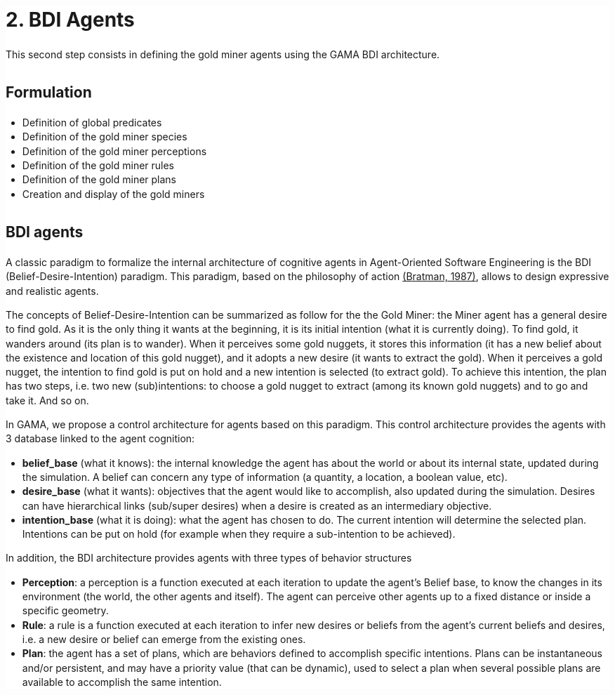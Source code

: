 # 2. BDI Agents
This second step consists in defining the gold miner agents using the GAMA BDI architecture.

## Formulation
  * Definition of global predicates
  * Definition of the gold miner species
  * Definition of the gold miner perceptions
  * Definition of the gold miner rules
  * Definition of the gold miner plans
  * Creation and display of the gold miners


## BDI agents
A classic paradigm to formalize the internal architecture of cognitive agents in Agent-Oriented Software Engineering is the BDI (Belief-Desire-Intention) paradigm. This paradigm, based on the philosophy of action [(Bratman, 1987)](https://philpapers.org/rec/braipa), allows to design expressive and realistic agents. 

The concepts of Belief-Desire-Intention can be summarized as follow for the the Gold Miner: the Miner agent has a general desire to find gold. As it is the only thing it wants at the beginning, it is its initial intention (what it is currently doing). To find gold, it wanders around (its plan is to wander). When it perceives some gold nuggets, it stores this information (it has a new belief about the existence and location of this gold nugget), and it adopts a new desire (it wants to extract the gold). When it perceives a gold nugget, the intention to find gold is put on hold and a new intention is selected (to extract gold). To achieve this intention, the plan has two steps, i.e. two new (sub)intentions: to choose a gold nugget to extract (among its known gold nuggets) and to go and take it. And so on.

In GAMA, we propose a control architecture for agents based on this paradigm. This control architecture provides the agents with 3 database linked to the agent cognition:
* **belief_base** (what it knows): the internal knowledge the agent has about the world or about its internal state, updated during the simulation. A belief can concern any type of information (a quantity, a location, a boolean value, etc).
* **desire_base** (what it wants): objectives that the agent would like to accomplish, also updated during the simulation. Desires can have hierarchical links (sub/super desires) when a desire is created as an intermediary objective.
* **intention_base** (what it is doing): what the agent has chosen to do. The current intention will determine the selected plan. Intentions can be put on hold (for example when they require a sub-intention to be achieved).

In addition, the BDI architecture provides agents with three types of behavior structures
* **Perception**: a perception is a function executed at each iteration to update the agent’s Belief base, to know the changes in its environment (the world, the other agents and itself). The agent can perceive other agents up to a fixed distance or inside a specific geometry. 
* **Rule**: a rule is a function executed at each iteration to infer new desires or beliefs from the agent’s current beliefs and desires, i.e. a new desire or belief can emerge from the existing ones. 
* **Plan**: the agent has a set of plans, which are behaviors defined to accomplish specific intentions. Plans can be instantaneous and/or persistent, and may have a priority value (that can be dynamic), used to select a plan when several possible plans are available to accomplish the same intention.
